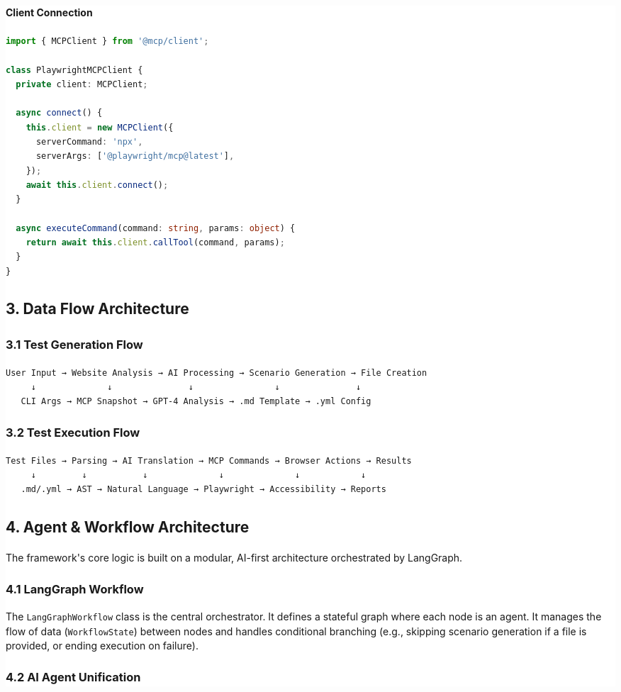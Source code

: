 #### Client Connection

```typescript
import { MCPClient } from '@mcp/client';

class PlaywrightMCPClient {
  private client: MCPClient;

  async connect() {
    this.client = new MCPClient({
      serverCommand: 'npx',
      serverArgs: ['@playwright/mcp@latest'],
    });
    await this.client.connect();
  }

  async executeCommand(command: string, params: object) {
    return await this.client.callTool(command, params);
  }
}
```

## 3. Data Flow Architecture

### 3.1 Test Generation Flow

```
User Input → Website Analysis → AI Processing → Scenario Generation → File Creation
     ↓              ↓               ↓                ↓               ↓
   CLI Args → MCP Snapshot → GPT-4 Analysis → .md Template → .yml Config
```

### 3.2 Test Execution Flow

```
Test Files → Parsing → AI Translation → MCP Commands → Browser Actions → Results
     ↓         ↓           ↓              ↓              ↓            ↓
   .md/.yml → AST → Natural Language → Playwright → Accessibility → Reports
```

## 4. Agent & Workflow Architecture

The framework's core logic is built on a modular, AI-first architecture orchestrated by LangGraph.

### 4.1 LangGraph Workflow

The `LangGraphWorkflow` class is the central orchestrator. It defines a stateful graph where each node is an agent. It manages the flow of data (`WorkflowState`) between nodes and handles conditional branching (e.g., skipping scenario generation if a file is provided, or ending execution on failure).

### 4.2 AI Agent Unification
